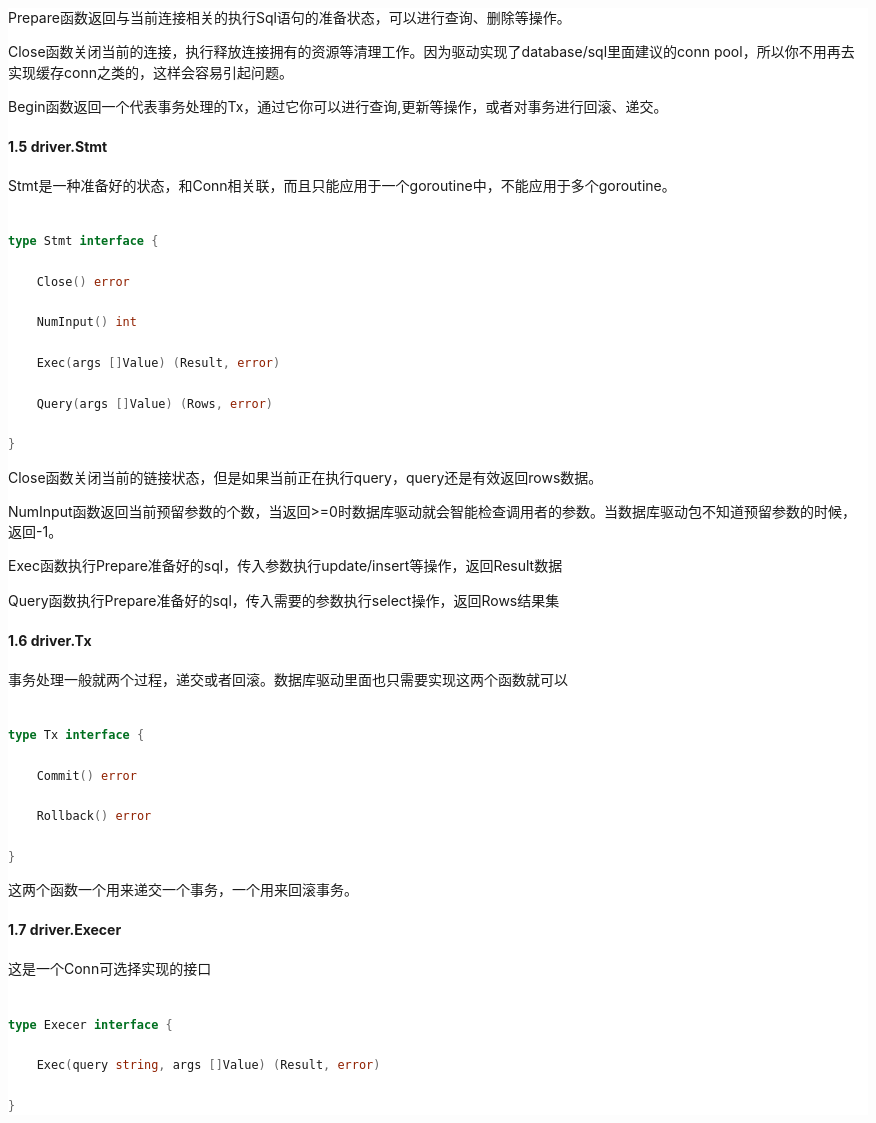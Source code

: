 Prepare函数返回与当前连接相关的执行Sql语句的准备状态，可以进行查询、删除等操作。

Close函数关闭当前的连接，执行释放连接拥有的资源等清理工作。因为驱动实现了database/sql里面建议的conn pool，所以你不用再去实现缓存conn之类的，这样会容易引起问题。

Begin函数返回一个代表事务处理的Tx，通过它你可以进行查询,更新等操作，或者对事务进行回滚、递交。

#### 1.5 driver.Stmt

Stmt是一种准备好的状态，和Conn相关联，而且只能应用于一个goroutine中，不能应用于多个goroutine。

```Go

type Stmt interface {

    Close() error

    NumInput() int

    Exec(args []Value) (Result, error)

    Query(args []Value) (Rows, error)

}

```

Close函数关闭当前的链接状态，但是如果当前正在执行query，query还是有效返回rows数据。

NumInput函数返回当前预留参数的个数，当返回>=0时数据库驱动就会智能检查调用者的参数。当数据库驱动包不知道预留参数的时候，返回-1。

Exec函数执行Prepare准备好的sql，传入参数执行update/insert等操作，返回Result数据

Query函数执行Prepare准备好的sql，传入需要的参数执行select操作，返回Rows结果集

#### 1.6 driver.Tx

事务处理一般就两个过程，递交或者回滚。数据库驱动里面也只需要实现这两个函数就可以

```Go

type Tx interface {

    Commit() error

    Rollback() error

}

```

这两个函数一个用来递交一个事务，一个用来回滚事务。

#### 1.7 driver.Execer

这是一个Conn可选择实现的接口

```Go

type Execer interface {

    Exec(query string, args []Value) (Result, error)

}

```
